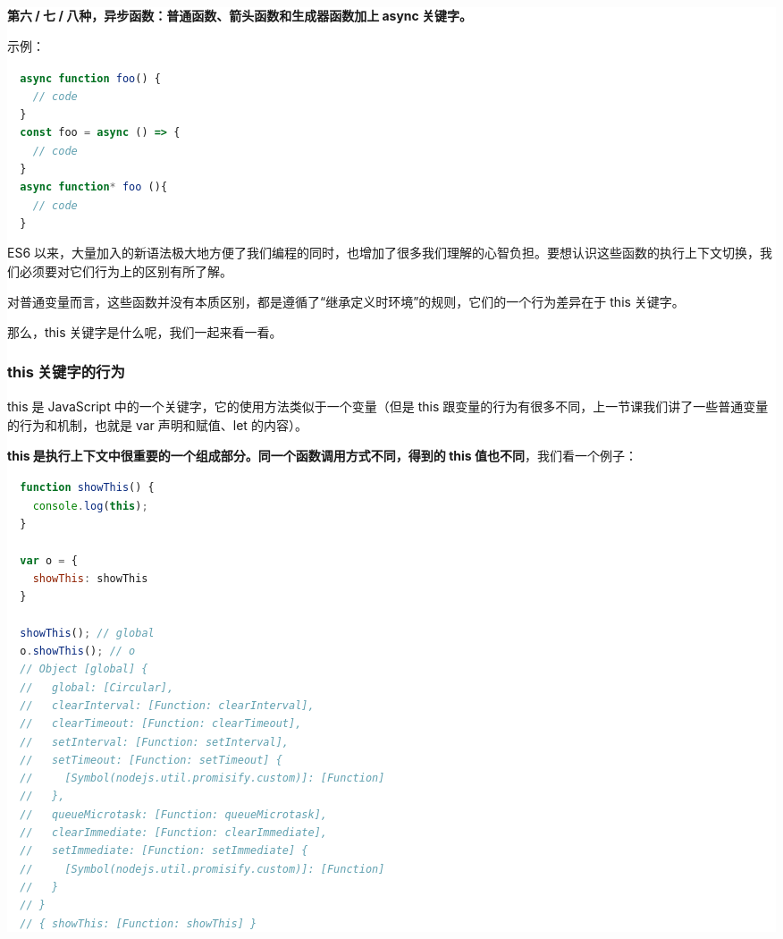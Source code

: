 **第六 / 七 / 八种，异步函数：普通函数、箭头函数和生成器函数加上 async 关键字。**

示例：

```js
  async function foo() {
    // code
  }
  const foo = async () => {
    // code
  }
  async function* foo (){
    // code
  }
```

ES6 以来，大量加入的新语法极大地方便了我们编程的同时，也增加了很多我们理解的心智负担。要想认识这些函数的执行上下文切换，我们必须要对它们行为上的区别有所了解。

对普通变量而言，这些函数并没有本质区别，都是遵循了“继承定义时环境”的规则，它们的一个行为差异在于 this 关键字。

那么，this 关键字是什么呢，我们一起来看一看。

### this 关键字的行为

this 是 JavaScript 中的一个关键字，它的使用方法类似于一个变量（但是 this 跟变量的行为有很多不同，上一节课我们讲了一些普通变量的行为和机制，也就是 var 声明和赋值、let 的内容）。

**this 是执行上下文中很重要的一个组成部分。同一个函数调用方式不同，得到的 this 值也不同**，我们看一个例子：

```js
  function showThis() {
    console.log(this);
  }

  var o = {
    showThis: showThis
  }

  showThis(); // global
  o.showThis(); // o
  // Object [global] {
  //   global: [Circular],
  //   clearInterval: [Function: clearInterval],
  //   clearTimeout: [Function: clearTimeout],
  //   setInterval: [Function: setInterval],
  //   setTimeout: [Function: setTimeout] {
  //     [Symbol(nodejs.util.promisify.custom)]: [Function]
  //   },
  //   queueMicrotask: [Function: queueMicrotask],
  //   clearImmediate: [Function: clearImmediate],
  //   setImmediate: [Function: setImmediate] {
  //     [Symbol(nodejs.util.promisify.custom)]: [Function]
  //   }
  // }
  // { showThis: [Function: showThis] }
```
